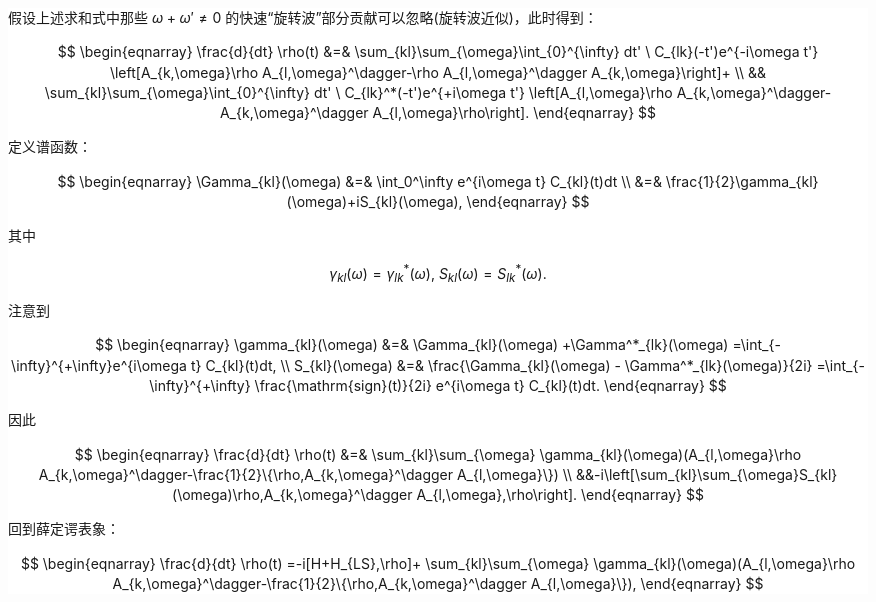 假设上述求和式中那些 $\omega+\omega'\ne 0$ 的快速“旋转波”部分贡献可以忽略(旋转波近似)，此时得到：

$$
\begin{eqnarray}
\frac{d}{dt} \rho(t)
&=&
\sum_{kl}\sum_{\omega}\int_{0}^{\infty} dt' \ C_{lk}(-t')e^{-i\omega t'} \left[A_{k,\omega}\rho A_{l,\omega}^\dagger-\rho A_{l,\omega}^\dagger A_{k,\omega}\right]+ \\
&& \sum_{kl}\sum_{\omega}\int_{0}^{\infty} dt' \ C_{lk}^*(-t')e^{+i\omega t'} \left[A_{l,\omega}\rho A_{k,\omega}^\dagger-A_{k,\omega}^\dagger A_{l,\omega}\rho\right].
\end{eqnarray}
$$

定义谱函数：

$$
\begin{eqnarray}
\Gamma_{kl}(\omega) &=& \int_0^\infty e^{i\omega t} C_{kl}(t)dt \\
&=& \frac{1}{2}\gamma_{kl}(\omega)+iS_{kl}(\omega),
\end{eqnarray}
$$

其中

$$
\gamma_{kl}(\omega) = \gamma_{lk}^*(\omega),\ 
S_{kl}(\omega) = S_{lk}^*(\omega).
$$

注意到

$$
\begin{eqnarray}
\gamma_{kl}(\omega) &=& \Gamma_{kl}(\omega) +\Gamma^*_{lk}(\omega)
=\int_{-\infty}^{+\infty}e^{i\omega t} C_{kl}(t)dt, \\
S_{kl}(\omega) &=& \frac{\Gamma_{kl}(\omega) - \Gamma^*_{lk}(\omega)}{2i}
=\int_{-\infty}^{+\infty} \frac{\mathrm{sign}(t)}{2i} e^{i\omega t} C_{kl}(t)dt.
\end{eqnarray}
$$

因此

$$
\begin{eqnarray}
\frac{d}{dt} \rho(t)
&=&
\sum_{kl}\sum_{\omega}
\gamma_{kl}(\omega)(A_{l,\omega}\rho A_{k,\omega}^\dagger-\frac{1}{2}\{\rho,A_{k,\omega}^\dagger A_{l,\omega}\}) \\
&&-i\left[\sum_{kl}\sum_{\omega}S_{kl}(\omega)\rho,A_{k,\omega}^\dagger A_{l,\omega},\rho\right].
\end{eqnarray}
$$

回到薛定谔表象：

$$
\begin{eqnarray}
\frac{d}{dt} \rho(t)
=-i[H+H_{LS},\rho]+
\sum_{kl}\sum_{\omega}
\gamma_{kl}(\omega)(A_{l,\omega}\rho A_{k,\omega}^\dagger-\frac{1}{2}\{\rho,A_{k,\omega}^\dagger A_{l,\omega}\}),
\end{eqnarray}
$$
